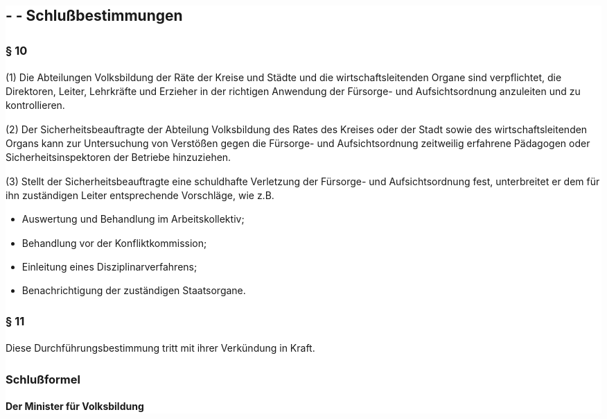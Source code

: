 ## - - Schlußbestimmungen



### § 10

(1) Die Abteilungen Volksbildung der Räte der Kreise und Städte und die wirtschaftsleitenden Organe sind verpflichtet, die Direktoren, Leiter, Lehrkräfte und Erzieher in der richtigen Anwendung der Fürsorge- und Aufsichtsordnung anzuleiten und zu kontrollieren.

(2) Der Sicherheitsbeauftragte der Abteilung Volksbildung des Rates des Kreises oder der Stadt sowie des wirtschaftsleitenden Organs kann zur Untersuchung von Verstößen gegen die Fürsorge- und Aufsichtsordnung zeitweilig erfahrene Pädagogen oder Sicherheitsinspektoren der Betriebe hinzuziehen.

(3) Stellt der Sicherheitsbeauftragte eine schuldhafte Verletzung der Fürsorge- und Aufsichtsordnung fest, unterbreitet er dem für ihn zuständigen Leiter entsprechende Vorschläge, wie z.B.

-   Auswertung und Behandlung im Arbeitskollektiv;


-   Behandlung vor der Konfliktkommission;


-   Einleitung eines Disziplinarverfahrens;


-   Benachrichtigung der zuständigen Staatsorgane.





### § 11

Diese Durchführungsbestimmung tritt mit ihrer Verkündung in Kraft.


### Schlußformel

**Der Minister für Volksbildung**

